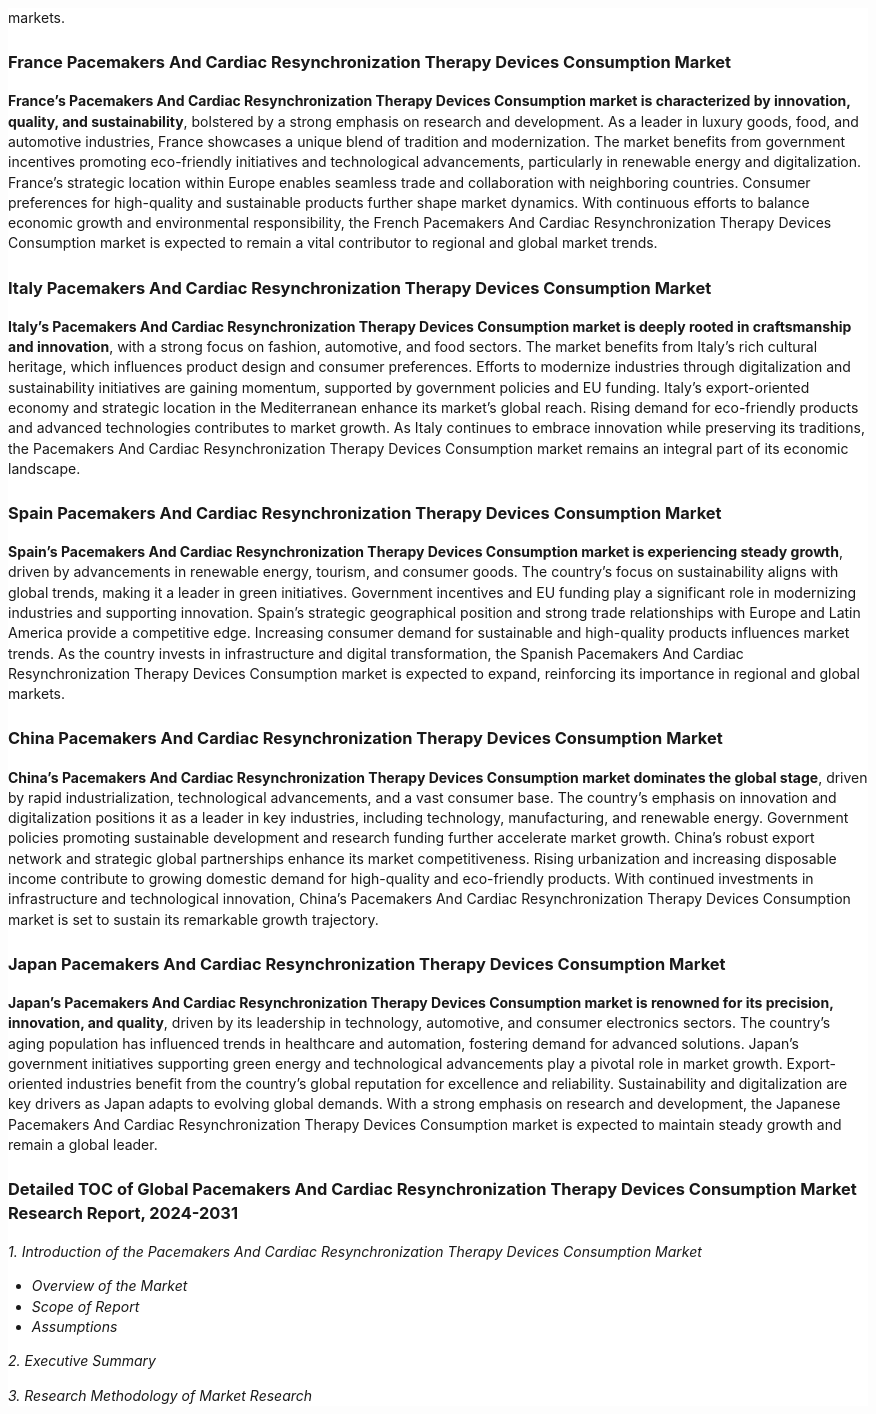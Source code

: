 markets.</p><h3><strong>France Pacemakers And Cardiac Resynchronization Therapy Devices Consumption Market</strong></h3><p><strong>France&rsquo;s Pacemakers And Cardiac Resynchronization Therapy Devices Consumption market is characterized by innovation, quality, and sustainability</strong>, bolstered by a strong emphasis on research and development. As a leader in luxury goods, food, and automotive industries, France showcases a unique blend of tradition and modernization. The market benefits from government incentives promoting eco-friendly initiatives and technological advancements, particularly in renewable energy and digitalization. France&rsquo;s strategic location within Europe enables seamless trade and collaboration with neighboring countries. Consumer preferences for high-quality and sustainable products further shape market dynamics. With continuous efforts to balance economic growth and environmental responsibility, the French Pacemakers And Cardiac Resynchronization Therapy Devices Consumption market is expected to remain a vital contributor to regional and global market trends.</p><h3><strong>Italy Pacemakers And Cardiac Resynchronization Therapy Devices Consumption Market</strong></h3><p><strong>Italy&rsquo;s Pacemakers And Cardiac Resynchronization Therapy Devices Consumption market is deeply rooted in craftsmanship and innovation</strong>, with a strong focus on fashion, automotive, and food sectors. The market benefits from Italy&rsquo;s rich cultural heritage, which influences product design and consumer preferences. Efforts to modernize industries through digitalization and sustainability initiatives are gaining momentum, supported by government policies and EU funding. Italy&rsquo;s export-oriented economy and strategic location in the Mediterranean enhance its market&rsquo;s global reach. Rising demand for eco-friendly products and advanced technologies contributes to market growth. As Italy continues to embrace innovation while preserving its traditions, the Pacemakers And Cardiac Resynchronization Therapy Devices Consumption market remains an integral part of its economic landscape.</p><h3><strong>Spain Pacemakers And Cardiac Resynchronization Therapy Devices Consumption Market</strong></h3><p><strong>Spain&rsquo;s Pacemakers And Cardiac Resynchronization Therapy Devices Consumption market is experiencing steady growth</strong>, driven by advancements in renewable energy, tourism, and consumer goods. The country&rsquo;s focus on sustainability aligns with global trends, making it a leader in green initiatives. Government incentives and EU funding play a significant role in modernizing industries and supporting innovation. Spain&rsquo;s strategic geographical position and strong trade relationships with Europe and Latin America provide a competitive edge. Increasing consumer demand for sustainable and high-quality products influences market trends. As the country invests in infrastructure and digital transformation, the Spanish Pacemakers And Cardiac Resynchronization Therapy Devices Consumption market is expected to expand, reinforcing its importance in regional and global markets.</p><h3><strong>China Pacemakers And Cardiac Resynchronization Therapy Devices Consumption Market</strong></h3><p><strong>China&rsquo;s Pacemakers And Cardiac Resynchronization Therapy Devices Consumption market dominates the global stage</strong>, driven by rapid industrialization, technological advancements, and a vast consumer base. The country&rsquo;s emphasis on innovation and digitalization positions it as a leader in key industries, including technology, manufacturing, and renewable energy. Government policies promoting sustainable development and research funding further accelerate market growth. China&rsquo;s robust export network and strategic global partnerships enhance its market competitiveness. Rising urbanization and increasing disposable income contribute to growing domestic demand for high-quality and eco-friendly products. With continued investments in infrastructure and technological innovation, China&rsquo;s Pacemakers And Cardiac Resynchronization Therapy Devices Consumption market is set to sustain its remarkable growth trajectory.</p><h3><strong>Japan Pacemakers And Cardiac Resynchronization Therapy Devices Consumption Market</strong></h3><p><strong>Japan&rsquo;s Pacemakers And Cardiac Resynchronization Therapy Devices Consumption market is renowned for its precision, innovation, and quality</strong>, driven by its leadership in technology, automotive, and consumer electronics sectors. The country&rsquo;s aging population has influenced trends in healthcare and automation, fostering demand for advanced solutions. Japan&rsquo;s government initiatives supporting green energy and technological advancements play a pivotal role in market growth. Export-oriented industries benefit from the country&rsquo;s global reputation for excellence and reliability. Sustainability and digitalization are key drivers as Japan adapts to evolving global demands. With a strong emphasis on research and development, the Japanese Pacemakers And Cardiac Resynchronization Therapy Devices Consumption market is expected to maintain steady growth and remain a global leader.</p><h3><span class="">Detailed TOC of Global Pacemakers And Cardiac Resynchronization Therapy Devices Consumption Market Research Report, 2024-2031</span></h3><p><em><span class="font-[700]">1. Introduction of the Pacemakers And Cardiac Resynchronization Therapy Devices Consumption Market</span></em></p><ul><li><em><span class="">Overview of the Market</span></em></li><li><em><span class="">Scope of Report</span></em></li><li><em><span class="">Assumptions</span></em></li></ul><p><em><span class="font-[700]">2. Executive Summary</span></em></p><p><em><span class="font-[700]">3. Research Methodology of Market Research